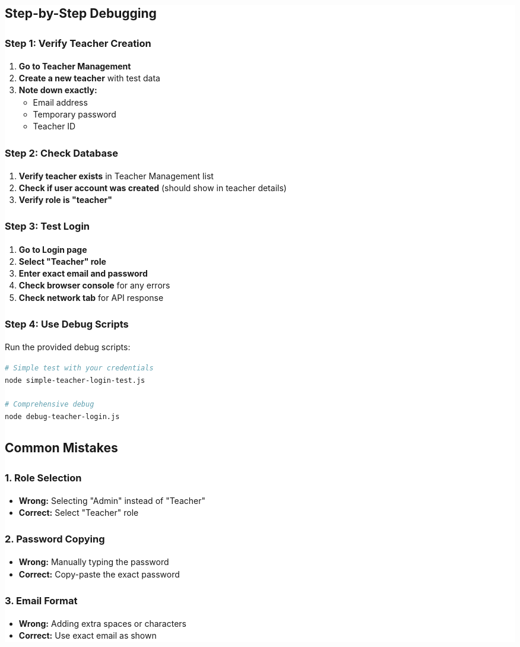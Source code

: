 ## Step-by-Step Debugging

### Step 1: Verify Teacher Creation

1. **Go to Teacher Management**
2. **Create a new teacher** with test data
3. **Note down exactly:**
   - Email address
   - Temporary password
   - Teacher ID

### Step 2: Check Database

1. **Verify teacher exists** in Teacher Management list
2. **Check if user account was created** (should show in teacher details)
3. **Verify role is "teacher"**

### Step 3: Test Login

1. **Go to Login page**
2. **Select "Teacher" role**
3. **Enter exact email and password**
4. **Check browser console** for any errors
5. **Check network tab** for API response

### Step 4: Use Debug Scripts

Run the provided debug scripts:

```bash
# Simple test with your credentials
node simple-teacher-login-test.js

# Comprehensive debug
node debug-teacher-login.js
```

## Common Mistakes

### 1. Role Selection
- **Wrong:** Selecting "Admin" instead of "Teacher"
- **Correct:** Select "Teacher" role

### 2. Password Copying
- **Wrong:** Manually typing the password
- **Correct:** Copy-paste the exact password

### 3. Email Format
- **Wrong:** Adding extra spaces or characters
- **Correct:** Use exact email as shown
